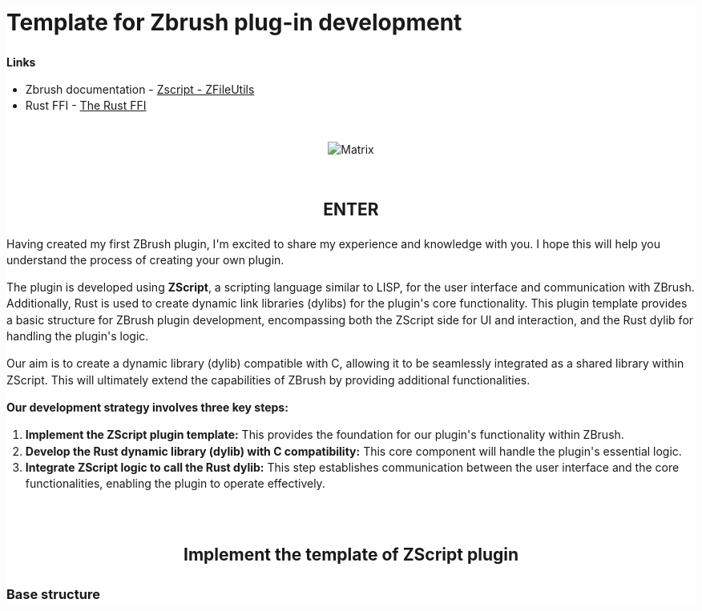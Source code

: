 # Template for Zbrush plug-in development



**Links**
- Zbrush documentation - [Zscript - ZFileUtils](https://docs.pixologic.com/user-guide/customizing-zbrush/zscripting/zfileutils/)
- Rust FFI - [The Rust FFI ](https://doc.rust-lang.org/nomicon/ffi.html)

<br />
<div align="center">
    <div >
        <img src="https://media.giphy.com/media/v1.Y2lkPTc5MGI3NjExZTkxN2U0b3IxbjFpb3lic3l0N3VueHh3eHZsb3FoaTluODlmenRtYiZlcD12MV9pbnRlcm5hbF9naWZfYnlfaWQmY3Q9Zw/ZJ6IOBmCaj5f2/giphy.gif" alt="Matrix" style="width: 710px !important;">
    </div>
</div>


<br />
<div align="center">

## ENTER

</div>

Having created my first ZBrush plugin, I'm excited to share my experience and knowledge with you. I hope this will help you understand the process of creating your own plugin.

The plugin is developed using **ZScript**, a scripting language similar to LISP, for the user interface and communication with ZBrush. Additionally, Rust is used to create dynamic link libraries (dylibs) for the plugin's core functionality. This plugin template provides a basic structure for ZBrush plugin development, encompassing both the ZScript side for UI and interaction, and the Rust dylib for handling the plugin's logic.

Our aim is to create a dynamic library (dylib) compatible with C, allowing it to be seamlessly integrated as a shared library within ZScript. This will ultimately extend the capabilities of ZBrush by providing additional functionalities.

**Our development strategy involves three key steps:**
1. **Implement the ZScript plugin template:** This provides the foundation for our plugin's functionality within ZBrush.
2. **Develop the Rust dynamic library (dylib) with C compatibility:** This core component will handle the plugin's essential logic.
3. **Integrate ZScript logic to call the Rust dylib:** This step establishes communication between the user interface and the core functionalities, enabling the plugin to operate effectively.

<br />

<div align="center">


## Implement the template of ZScript plugin 

</div>

### Base structure
